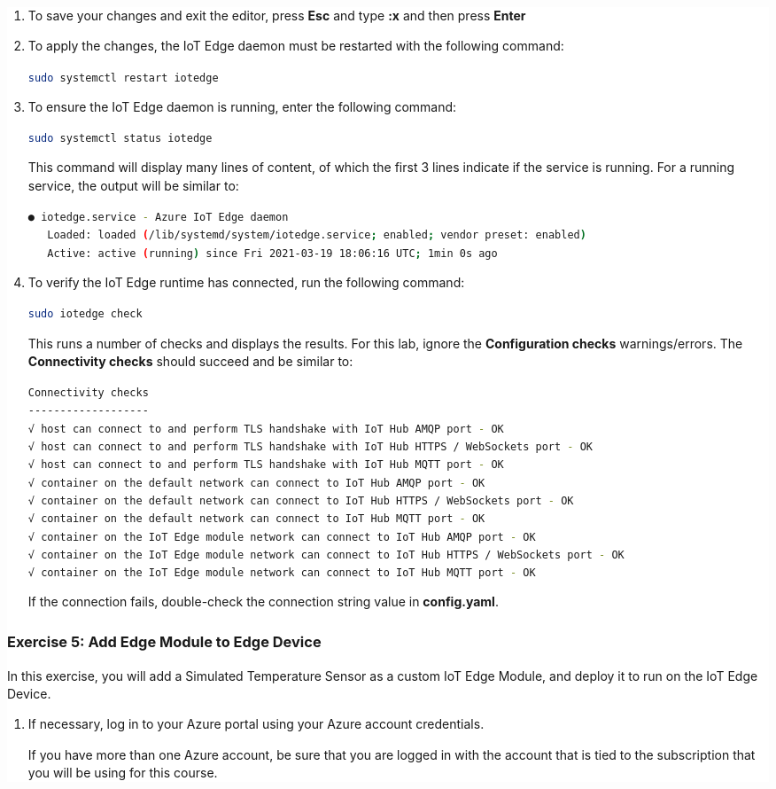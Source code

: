 1. To save your changes and exit the editor, press **Esc** and type **:x** and then press **Enter**

1. To apply the changes, the IoT Edge daemon must be restarted with the following command:

    ```bash
    sudo systemctl restart iotedge
    ```

1. To ensure the IoT Edge daemon is running, enter the following command:

    ```bash
    sudo systemctl status iotedge
    ```

    This command will display many lines of content, of which the first 3 lines indicate if the service is running. For a running service, the output will be similar to:

    ```bash
    ● iotedge.service - Azure IoT Edge daemon
       Loaded: loaded (/lib/systemd/system/iotedge.service; enabled; vendor preset: enabled)
       Active: active (running) since Fri 2021-03-19 18:06:16 UTC; 1min 0s ago
    ```

1. To verify the IoT Edge runtime has connected, run the following command:

    ```bash
    sudo iotedge check
    ```

    This runs a number of checks and displays the results. For this lab, ignore the **Configuration checks** warnings/errors. The **Connectivity checks** should succeed and be similar to:

    ```bash
    Connectivity checks
    -------------------
    √ host can connect to and perform TLS handshake with IoT Hub AMQP port - OK
    √ host can connect to and perform TLS handshake with IoT Hub HTTPS / WebSockets port - OK
    √ host can connect to and perform TLS handshake with IoT Hub MQTT port - OK
    √ container on the default network can connect to IoT Hub AMQP port - OK
    √ container on the default network can connect to IoT Hub HTTPS / WebSockets port - OK
    √ container on the default network can connect to IoT Hub MQTT port - OK
    √ container on the IoT Edge module network can connect to IoT Hub AMQP port - OK
    √ container on the IoT Edge module network can connect to IoT Hub HTTPS / WebSockets port - OK
    √ container on the IoT Edge module network can connect to IoT Hub MQTT port - OK
    ```

    If the connection fails, double-check the connection string value in **config.yaml**.

### Exercise 5: Add Edge Module to Edge Device

In this exercise, you will add a Simulated Temperature Sensor as a custom IoT Edge Module, and deploy it to run on the IoT Edge Device.

1. If necessary, log in to your Azure portal using your Azure account credentials.

    If you have more than one Azure account, be sure that you are logged in with the account that is tied to the subscription that you will be using for this course.
